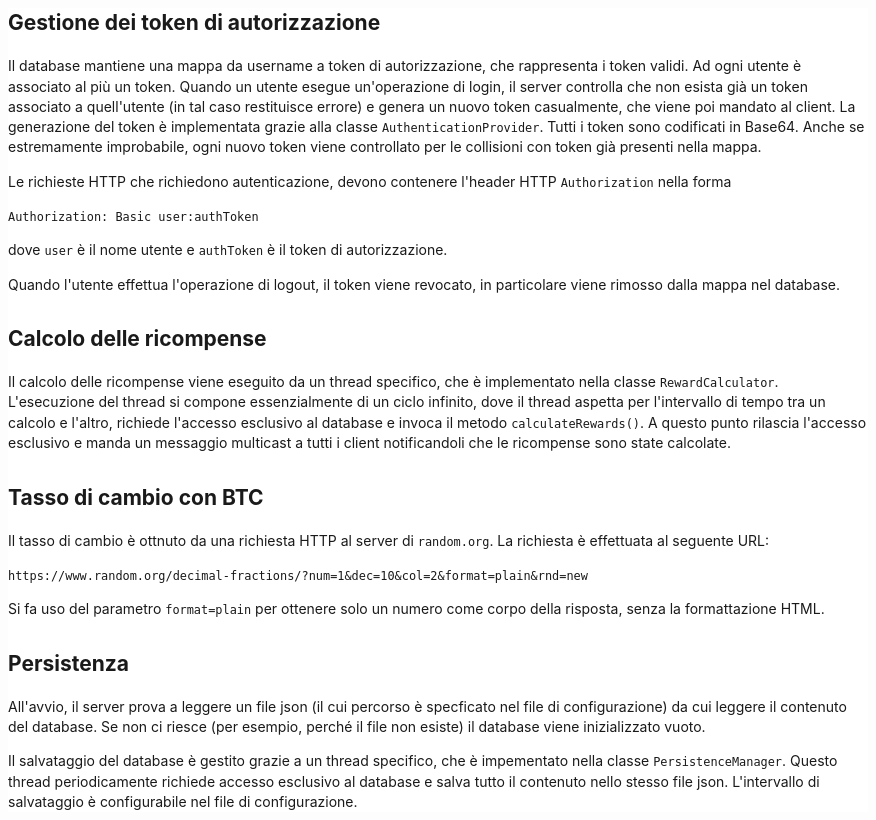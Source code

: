 ## Gestione dei token di autorizzazione

Il database mantiene una mappa da username a token di autorizzazione, che rappresenta i token validi.
Ad ogni utente è associato al più un token.
Quando un utente esegue un'operazione di login, il server controlla che non esista già un token associato a quell'utente (in tal caso restituisce errore) e genera un nuovo token casualmente, che viene poi mandato al client.
La generazione del token è implementata grazie alla classe `AuthenticationProvider`.
Tutti i token sono codificati in Base64.
Anche se estremamente improbabile, ogni nuovo token viene controllato per le collisioni con token già presenti nella mappa.

Le richieste HTTP che richiedono autenticazione, devono contenere l'header HTTP `Authorization` nella forma
```
Authorization: Basic user:authToken
```
dove `user` è  il nome utente e `authToken` è il token di autorizzazione.

Quando l'utente effettua l'operazione di logout, il token viene revocato, in particolare viene rimosso dalla mappa nel database.

## Calcolo delle ricompense

Il calcolo delle ricompense viene eseguito da un thread specifico, che è implementato nella classe `RewardCalculator`.
L'esecuzione del thread si compone essenzialmente di un ciclo infinito, dove il thread aspetta per l'intervallo di tempo tra un calcolo e l'altro, richiede l'accesso esclusivo al database e invoca il metodo `calculateRewards()`.
A questo punto rilascia l'accesso esclusivo e manda un messaggio multicast a tutti i client notificandoli che le ricompense sono state calcolate.

## Tasso di cambio con BTC

Il tasso di cambio è ottnuto da una richiesta HTTP al server di `random.org`.
La richiesta è effettuata al seguente URL:

~~~
https://www.random.org/decimal-fractions/?num=1&dec=10&col=2&format=plain&rnd=new
~~~
Si fa uso del parametro `format=plain` per ottenere solo un numero come corpo della risposta, senza la formattazione HTML.

## Persistenza

All'avvio, il server prova a leggere un file json (il cui percorso è specficato nel file di configurazione) da cui leggere il contenuto del database.
Se non ci riesce (per esempio, perché il file non esiste) il database viene inizializzato vuoto.

Il salvataggio del database è gestito grazie a un thread specifico, che è impementato nella classe `PersistenceManager`.
Questo thread periodicamente richiede accesso esclusivo al database e salva tutto il contenuto nello stesso file json.
L'intervallo di salvataggio è configurabile nel file di configurazione.
